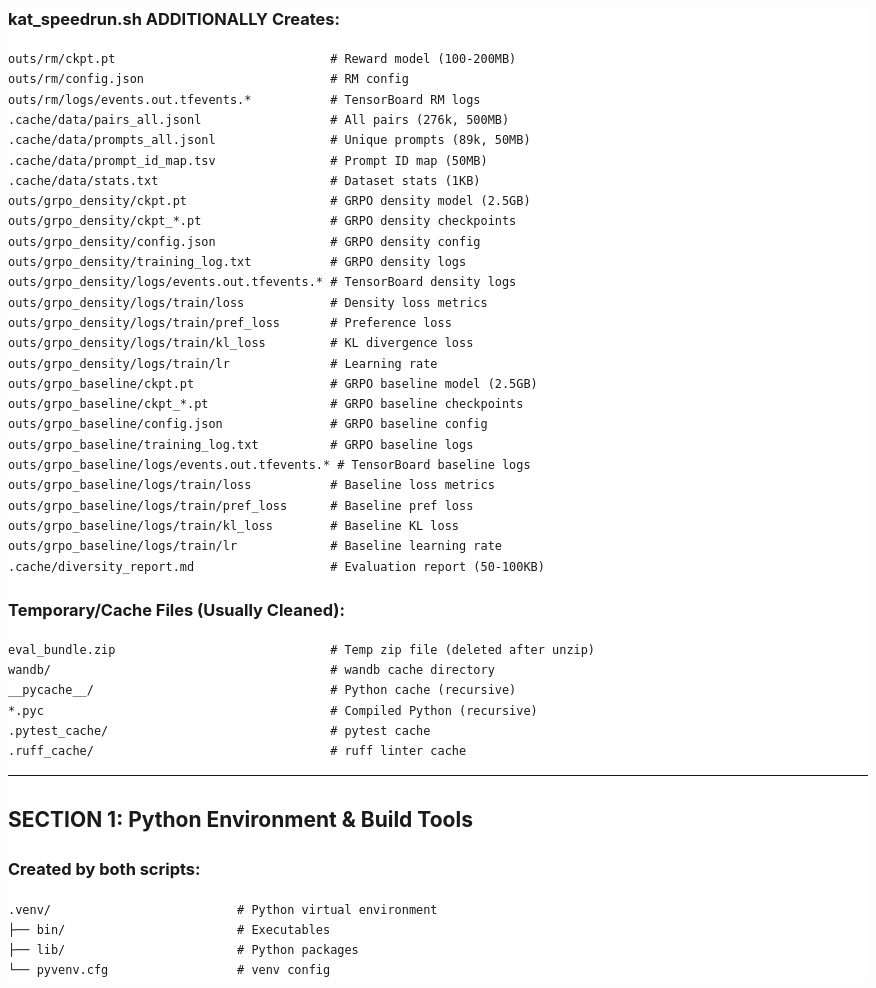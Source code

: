 ### kat_speedrun.sh ADDITIONALLY Creates:

```
outs/rm/ckpt.pt                              # Reward model (100-200MB)
outs/rm/config.json                          # RM config
outs/rm/logs/events.out.tfevents.*           # TensorBoard RM logs
.cache/data/pairs_all.jsonl                  # All pairs (276k, 500MB)
.cache/data/prompts_all.jsonl                # Unique prompts (89k, 50MB)
.cache/data/prompt_id_map.tsv                # Prompt ID map (50MB)
.cache/data/stats.txt                        # Dataset stats (1KB)
outs/grpo_density/ckpt.pt                    # GRPO density model (2.5GB)
outs/grpo_density/ckpt_*.pt                  # GRPO density checkpoints
outs/grpo_density/config.json                # GRPO density config
outs/grpo_density/training_log.txt           # GRPO density logs
outs/grpo_density/logs/events.out.tfevents.* # TensorBoard density logs
outs/grpo_density/logs/train/loss            # Density loss metrics
outs/grpo_density/logs/train/pref_loss       # Preference loss
outs/grpo_density/logs/train/kl_loss         # KL divergence loss
outs/grpo_density/logs/train/lr              # Learning rate
outs/grpo_baseline/ckpt.pt                   # GRPO baseline model (2.5GB)
outs/grpo_baseline/ckpt_*.pt                 # GRPO baseline checkpoints
outs/grpo_baseline/config.json               # GRPO baseline config
outs/grpo_baseline/training_log.txt          # GRPO baseline logs
outs/grpo_baseline/logs/events.out.tfevents.* # TensorBoard baseline logs
outs/grpo_baseline/logs/train/loss           # Baseline loss metrics
outs/grpo_baseline/logs/train/pref_loss      # Baseline pref loss
outs/grpo_baseline/logs/train/kl_loss        # Baseline KL loss
outs/grpo_baseline/logs/train/lr             # Baseline learning rate
.cache/diversity_report.md                   # Evaluation report (50-100KB)
```

### Temporary/Cache Files (Usually Cleaned):

```
eval_bundle.zip                              # Temp zip file (deleted after unzip)
wandb/                                       # wandb cache directory
__pycache__/                                 # Python cache (recursive)
*.pyc                                        # Compiled Python (recursive)
.pytest_cache/                               # pytest cache
.ruff_cache/                                 # ruff linter cache
```

---

## SECTION 1: Python Environment & Build Tools

### Created by both scripts:

```
.venv/                          # Python virtual environment
├── bin/                        # Executables
├── lib/                        # Python packages
└── pyvenv.cfg                  # venv config
```
